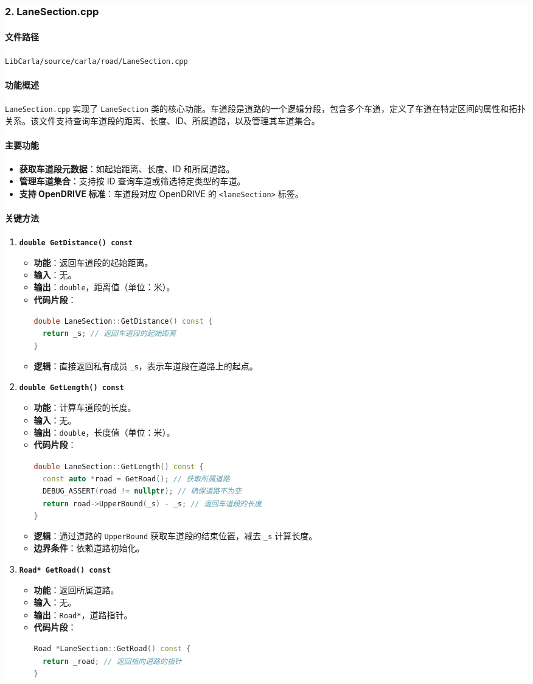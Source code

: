 
### 2. LaneSection.cpp

#### 文件路径
`LibCarla/source/carla/road/LaneSection.cpp`

#### 功能概述
`LaneSection.cpp` 实现了 `LaneSection` 类的核心功能。车道段是道路的一个逻辑分段，包含多个车道，定义了车道在特定区间的属性和拓扑关系。该文件支持查询车道段的距离、长度、ID、所属道路，以及管理其车道集合。

#### 主要功能
- **获取车道段元数据**：如起始距离、长度、ID 和所属道路。
- **管理车道集合**：支持按 ID 查询车道或筛选特定类型的车道。
- **支持 OpenDRIVE 标准**：车道段对应 OpenDRIVE 的 `<laneSection>` 标签。

#### 关键方法

1. **`double GetDistance() const`**
   - **功能**：返回车道段的起始距离。
   - **输入**：无。
   - **输出**：`double`，距离值（单位：米）。
   - **代码片段**：
     ```cpp
     double LaneSection::GetDistance() const {
       return _s; // 返回车道段的起始距离
     }
     ```
   - **逻辑**：直接返回私有成员 `_s`，表示车道段在道路上的起点。

2. **`double GetLength() const`**
   - **功能**：计算车道段的长度。
   - **输入**：无。
   - **输出**：`double`，长度值（单位：米）。
   - **代码片段**：
     ```cpp
     double LaneSection::GetLength() const {
       const auto *road = GetRoad(); // 获取所属道路
       DEBUG_ASSERT(road != nullptr); // 确保道路不为空
       return road->UpperBound(_s) - _s; // 返回车道段的长度
     }
     ```
   - **逻辑**：通过道路的 `UpperBound` 获取车道段的结束位置，减去 `_s` 计算长度。
   - **边界条件**：依赖道路初始化。

3. **`Road* GetRoad() const`**
   - **功能**：返回所属道路。
   - **输入**：无。
   - **输出**：`Road*`，道路指针。
   - **代码片段**：
     ```cpp
     Road *LaneSection::GetRoad() const {
       return _road; // 返回指向道路的指针
     }
     ```
